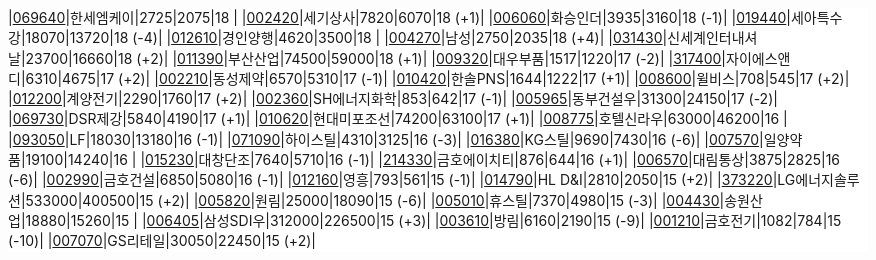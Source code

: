 |[069640](https://finance.daum.net/quotes/A069640)|한세엠케이|2725|2075|18 |
|[002420](https://finance.daum.net/quotes/A002420)|세기상사|7820|6070|18 (+1)|
|[006060](https://finance.daum.net/quotes/A006060)|화승인더|3935|3160|18 (-1)|
|[019440](https://finance.daum.net/quotes/A019440)|세아특수강|18070|13720|18 (-4)|
|[012610](https://finance.daum.net/quotes/A012610)|경인양행|4620|3500|18 |
|[004270](https://finance.daum.net/quotes/A004270)|남성|2750|2035|18 (+4)|
|[031430](https://finance.daum.net/quotes/A031430)|신세계인터내셔날|23700|16660|18 (+2)|
|[011390](https://finance.daum.net/quotes/A011390)|부산산업|74500|59000|18 (+1)|
|[009320](https://finance.daum.net/quotes/A009320)|대우부품|1517|1220|17 (-2)|
|[317400](https://finance.daum.net/quotes/A317400)|자이에스앤디|6310|4675|17 (+2)|
|[002210](https://finance.daum.net/quotes/A002210)|동성제약|6570|5310|17 (-1)|
|[010420](https://finance.daum.net/quotes/A010420)|한솔PNS|1644|1222|17 (+1)|
|[008600](https://finance.daum.net/quotes/A008600)|윌비스|708|545|17 (+2)|
|[012200](https://finance.daum.net/quotes/A012200)|계양전기|2290|1760|17 (+2)|
|[002360](https://finance.daum.net/quotes/A002360)|SH에너지화학|853|642|17 (-1)|
|[005965](https://finance.daum.net/quotes/A005965)|동부건설우|31300|24150|17 (-2)|
|[069730](https://finance.daum.net/quotes/A069730)|DSR제강|5840|4190|17 (+1)|
|[010620](https://finance.daum.net/quotes/A010620)|현대미포조선|74200|63100|17 (+1)|
|[008775](https://finance.daum.net/quotes/A008775)|호텔신라우|63000|46200|16 |
|[093050](https://finance.daum.net/quotes/A093050)|LF|18030|13180|16 (-1)|
|[071090](https://finance.daum.net/quotes/A071090)|하이스틸|4310|3125|16 (-3)|
|[016380](https://finance.daum.net/quotes/A016380)|KG스틸|9690|7430|16 (-6)|
|[007570](https://finance.daum.net/quotes/A007570)|일양약품|19100|14240|16 |
|[015230](https://finance.daum.net/quotes/A015230)|대창단조|7640|5710|16 (-1)|
|[214330](https://finance.daum.net/quotes/A214330)|금호에이치티|876|644|16 (+1)|
|[006570](https://finance.daum.net/quotes/A006570)|대림통상|3875|2825|16 (-6)|
|[002990](https://finance.daum.net/quotes/A002990)|금호건설|6850|5080|16 (-1)|
|[012160](https://finance.daum.net/quotes/A012160)|영흥|793|561|15 (-1)|
|[014790](https://finance.daum.net/quotes/A014790)|HL D&I|2810|2050|15 (+2)|
|[373220](https://finance.daum.net/quotes/A373220)|LG에너지솔루션|533000|400500|15 (+2)|
|[005820](https://finance.daum.net/quotes/A005820)|원림|25000|18090|15 (-6)|
|[005010](https://finance.daum.net/quotes/A005010)|휴스틸|7370|4980|15 (-3)|
|[004430](https://finance.daum.net/quotes/A004430)|송원산업|18880|15260|15 |
|[006405](https://finance.daum.net/quotes/A006405)|삼성SDI우|312000|226500|15 (+3)|
|[003610](https://finance.daum.net/quotes/A003610)|방림|6160|2190|15 (-9)|
|[001210](https://finance.daum.net/quotes/A001210)|금호전기|1082|784|15 (-10)|
|[007070](https://finance.daum.net/quotes/A007070)|GS리테일|30050|22450|15 (+2)|